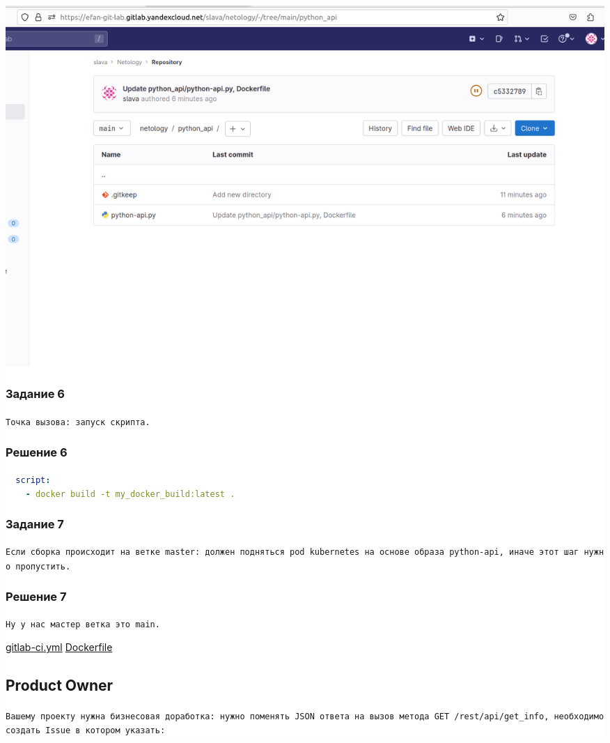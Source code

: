 ![Script_path.png](Screenshots%2FScript_path.png)

### Задание 6
    Точка вызова: запуск скрипта.

### Решение 6
```yaml
  script:
    - docker build -t my_docker_build:latest .
```

### Задание 7
    Если сборка происходит на ветке master: должен подняться pod kubernetes на основе образа python-api, иначе этот шаг нужно пропустить.

### Решение 7
    Ну у нас мастер ветка это main.
[gitlab-ci.yml](gitlab-ci.yml)
[Dockerfile](Dockerfile)

## Product Owner
    Вашему проекту нужна бизнесовая доработка: нужно поменять JSON ответа на вызов метода GET /rest/api/get_info, необходимо создать Issue в котором указать:
